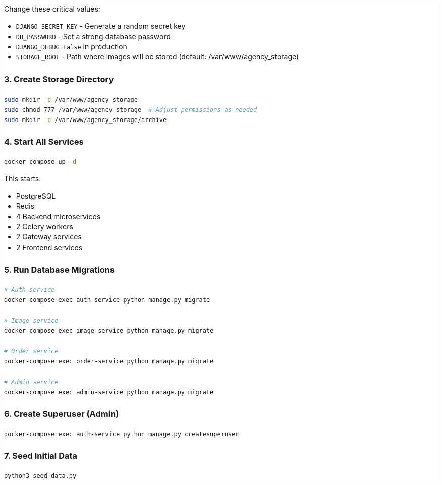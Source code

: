 Change these critical values:
- `DJANGO_SECRET_KEY` - Generate a random secret key
- `DB_PASSWORD` - Set a strong database password
- `DJANGO_DEBUG=False` in production
- `STORAGE_ROOT` - Path where images will be stored (default: /var/www/agency_storage)

### 3. Create Storage Directory

```bash
sudo mkdir -p /var/www/agency_storage
sudo chmod 777 /var/www/agency_storage  # Adjust permissions as needed
sudo mkdir -p /var/www/agency_storage/archive
```

### 4. Start All Services

```bash
docker-compose up -d
```

This starts:
- PostgreSQL
- Redis
- 4 Backend microservices
- 2 Celery workers
- 2 Gateway services
- 2 Frontend services

### 5. Run Database Migrations

```bash
# Auth service
docker-compose exec auth-service python manage.py migrate

# Image service
docker-compose exec image-service python manage.py migrate

# Order service
docker-compose exec order-service python manage.py migrate

# Admin service
docker-compose exec admin-service python manage.py migrate
```

### 6. Create Superuser (Admin)

```bash
docker-compose exec auth-service python manage.py createsuperuser
```

### 7. Seed Initial Data

```bash
python3 seed_data.py
```
